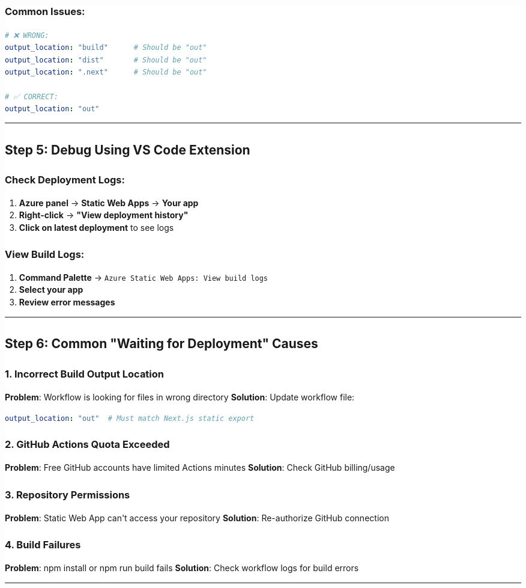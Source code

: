 ### Common Issues:
```yaml
# ❌ WRONG:
output_location: "build"      # Should be "out"
output_location: "dist"       # Should be "out"
output_location: ".next"      # Should be "out"

# ✅ CORRECT:
output_location: "out"
```

---

## Step 5: Debug Using VS Code Extension

### Check Deployment Logs:
1. **Azure panel** → **Static Web Apps** → **Your app**
2. **Right-click** → **"View deployment history"**
3. **Click on latest deployment** to see logs

### View Build Logs:
1. **Command Palette** → `Azure Static Web Apps: View build logs`
2. **Select your app**
3. **Review error messages**

---

## Step 6: Common "Waiting for Deployment" Causes

### 1. Incorrect Build Output Location
**Problem**: Workflow is looking for files in wrong directory
**Solution**: Update workflow file:
```yaml
output_location: "out"  # Must match Next.js static export
```

### 2. GitHub Actions Quota Exceeded
**Problem**: Free GitHub accounts have limited Actions minutes
**Solution**: Check GitHub billing/usage

### 3. Repository Permissions
**Problem**: Static Web App can't access your repository
**Solution**: Re-authorize GitHub connection

### 4. Build Failures
**Problem**: npm install or npm run build fails
**Solution**: Check workflow logs for build errors

---
